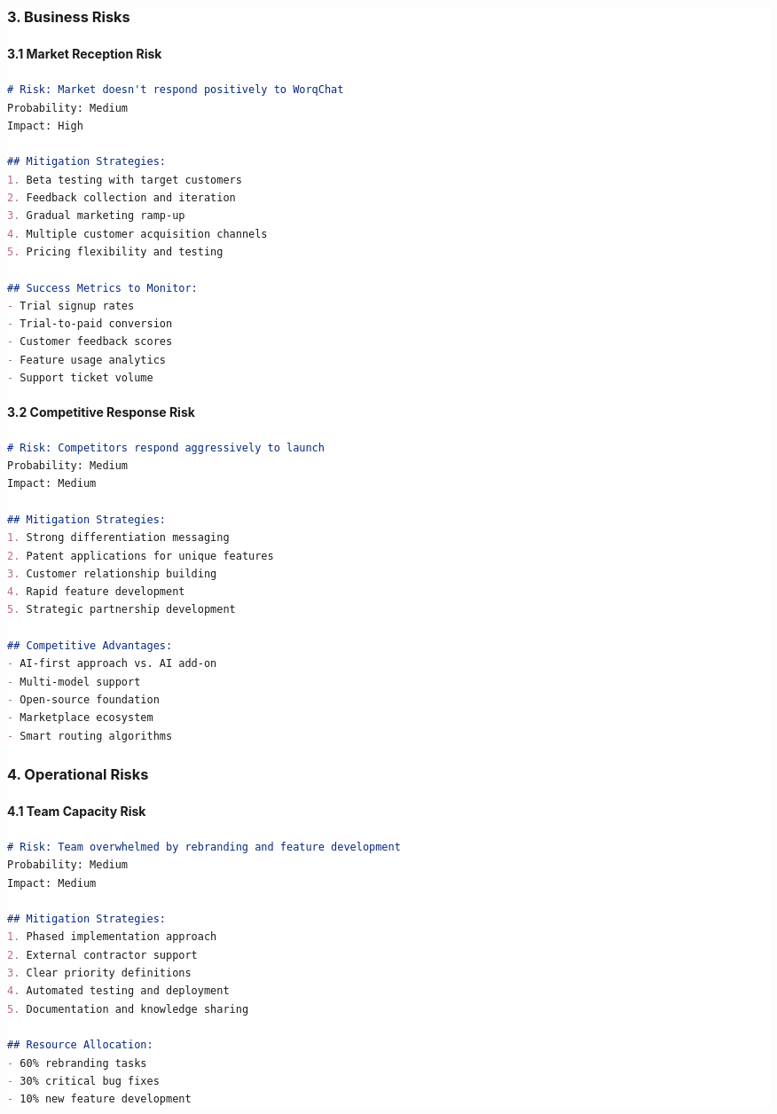 ### 3. Business Risks

#### 3.1 Market Reception Risk
```markdown
# Risk: Market doesn't respond positively to WorqChat
Probability: Medium
Impact: High

## Mitigation Strategies:
1. Beta testing with target customers
2. Feedback collection and iteration
3. Gradual marketing ramp-up
4. Multiple customer acquisition channels
5. Pricing flexibility and testing

## Success Metrics to Monitor:
- Trial signup rates
- Trial-to-paid conversion
- Customer feedback scores
- Feature usage analytics
- Support ticket volume
```

#### 3.2 Competitive Response Risk
```markdown
# Risk: Competitors respond aggressively to launch
Probability: Medium
Impact: Medium

## Mitigation Strategies:
1. Strong differentiation messaging
2. Patent applications for unique features
3. Customer relationship building
4. Rapid feature development
5. Strategic partnership development

## Competitive Advantages:
- AI-first approach vs. AI add-on
- Multi-model support
- Open-source foundation
- Marketplace ecosystem
- Smart routing algorithms
```

### 4. Operational Risks

#### 4.1 Team Capacity Risk
```markdown
# Risk: Team overwhelmed by rebranding and feature development
Probability: Medium
Impact: Medium

## Mitigation Strategies:
1. Phased implementation approach
2. External contractor support
3. Clear priority definitions
4. Automated testing and deployment
5. Documentation and knowledge sharing

## Resource Allocation:
- 60% rebranding tasks
- 30% critical bug fixes
- 10% new feature development
```